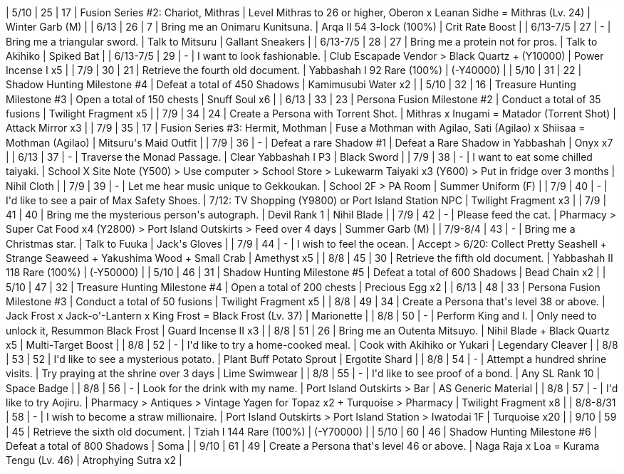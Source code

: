 | 5/10 | 25 | 17 | Fusion Series #2: Chariot, Mithras | Level Mithras to 26 or higher, Oberon x Leanan Sidhe = Mithras (Lv. 24) | Winter Garb (M) |
| 6/13 | 26 | 7 | Bring me an Onimaru Kunitsuna. | Arqa II 54 3-lock (100%) | Crit Rate Boost |
| 6/13-7/5 | 27 | - | Bring me a triangular sword. | Talk to Mitsuru | Gallant Sneakers |
| 6/13-7/5 | 28 | 27 | Bring me a protein not for pros. | Talk to Akihiko | Spiked Bat |
| 6/13-7/5 | 29 | - | I want to look fashionable. | Club Escapade Vendor > Black Quartz + (Y10000) | Power Incense I x5 |
| 7/9 | 30 | 21 | Retrieve the fourth old document. | Yabbashah I 92 Rare (100%) | (-Y40000) |
| 5/10 | 31 | 22 | Shadow Hunting Milestone #4 | Defeat a total of 450 Shadows | Kamimusubi Water x2 |
| 5/10 | 32 | 16 | Treasure Hunting Milestone #3 | Open a total of 150 chests | Snuff Soul x6 |
| 6/13 | 33 | 23 | Persona Fusion Milestone #2 | Conduct a total of 35 fusions | Twilight Fragment x5 |
| 7/9 | 34 | 24 | Create a Persona with Torrent Shot. | Mithras x Inugami = Matador (Torrent Shot) | Attack Mirror x3 |
| 7/9 | 35 | 17 | Fusion Series #3: Hermit, Mothman | Fuse a Mothman with Agilao, Sati (Agilao) x Shiisaa = Mothman (Agilao) | Mitsuru's Maid Outfit |
| 7/9 | 36 | - | Defeat a rare Shadow #1 | Defeat a Rare Shadow in Yabbashah | Onyx x7 |
| 6/13 | 37 | - | Traverse the Monad Passage. | Clear Yabbashah I P3 | Black Sword |
| 7/9 | 38 | - | I want to eat some chilled taiyaki. | School X Site Note (Y500) > Use computer > School Store > Lukewarm Taiyaki x3 (Y600) > Put in fridge over 3 months | Nihil Cloth |
| 7/9 | 39 | - | Let me hear music unique to Gekkoukan. | School 2F > PA Room | Summer Uniform (F) |
| 7/9 | 40 | - | I'd like to see a pair of Max Safety Shoes. | 7/12: TV Shopping (Y9800) or Port Island Station NPC | Twilight Fragment x3 |
| 7/9 | 41 | 40 | Bring me the mysterious person's autograph. | Devil Rank 1 | Nihil Blade |
| 7/9 | 42 | - | Please feed the cat. | Pharmacy > Super Cat Food x4 (Y2800) > Port Island Outskirts > Feed over 4 days | Summer Garb (M) |
| 7/9-8/4 | 43 | - | Bring me a Christmas star. | Talk to Fuuka | Jack's Gloves |
| 7/9 | 44 | - | I wish to feel the ocean. | Accept > 6/20: Collect Pretty Seashell + Strange Seaweed + Yakushima Wood + Small Crab | Amethyst x5 |
| 8/8 | 45 | 30 | Retrieve the fifth old document. | Yabbashah II 118 Rare (100%) | (-Y50000) |
| 5/10 | 46 | 31 | Shadow Hunting Milestone #5 | Defeat a total of 600 Shadows | Bead Chain x2 |
| 5/10 | 47 | 32 | Treasure Hunting Milestone #4 | Open a total of 200 chests | Precious Egg x2 |
| 6/13 | 48 | 33 | Persona Fusion Milestone #3 | Conduct a total of 50 fusions | Twilight Fragment x5 |
| 8/8 | 49 | 34 | Create a Persona that's level 38 or above. | Jack Frost x Jack-o'-Lantern x King Frost = Black Frost (Lv. 37) | Marionette |
| 8/8 | 50 | - | Perform King and I. | Only need to unlock it, Resummon Black Frost | Guard Incense II x3 |
| 8/8 | 51 | 26 | Bring me an Outenta Mitsuyo. | Nihil Blade + Black Quartz x5 | Multi-Target Boost |
| 8/8 | 52 | - | I'd like to try a home-cooked meal. | Cook with Akihiko or Yukari | Legendary Cleaver |
| 8/8 | 53 | 52 | I'd like to see a mysterious potato. | Plant Buff Potato Sprout | Ergotite Shard |
| 8/8 | 54 | - | Attempt a hundred shrine visits. | Try praying at the shrine over 3 days | Lime Swimwear |
| 8/8 | 55 | - | I'd like to see proof of a bond. | Any SL Rank 10 | Space Badge |
| 8/8 | 56 | - | Look for the drink with my name. | Port Island Outskirts > Bar | AS Generic Material |
| 8/8 | 57 | - | I'd like to try Aojiru. | Pharmacy > Antiques > Vintage Yagen for Topaz x2 + Turquoise > Pharmacy | Twilight Fragment x8 |
| 8/8-8/31 | 58 | - | I wish to become a straw millionaire. | Port Island Outskirts > Port Island Station > Iwatodai 1F | Turquoise x20 |
| 9/10 | 59 | 45 | Retrieve the sixth old document. | Tziah I 144 Rare (100%) | (-Y70000) |
| 5/10 | 60 | 46 | Shadow Hunting Milestone #6 | Defeat a total of 800 Shadows | Soma |
| 9/10 | 61 | 49 | Create a Persona that's level 46 or above. | Naga Raja x Loa = Kurama Tengu (Lv. 46) | Atrophying Sutra x2 |